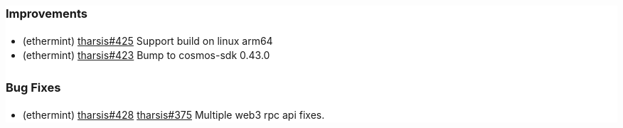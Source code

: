 ### Improvements

- (ethermint) [tharsis#425](https://github.com/tharsis/ethermint/pull/425) Support build on linux arm64
- (ethermint) [tharsis#423](https://github.com/tharsis/ethermint/pull/423) Bump to cosmos-sdk 0.43.0

### Bug Fixes

- (ethermint) [tharsis#428](https://github.com/tharsis/ethermint/pull/428) [tharsis#375](https://github.com/tharsis/ethermint/pull/375) Multiple web3 rpc api fixes.
